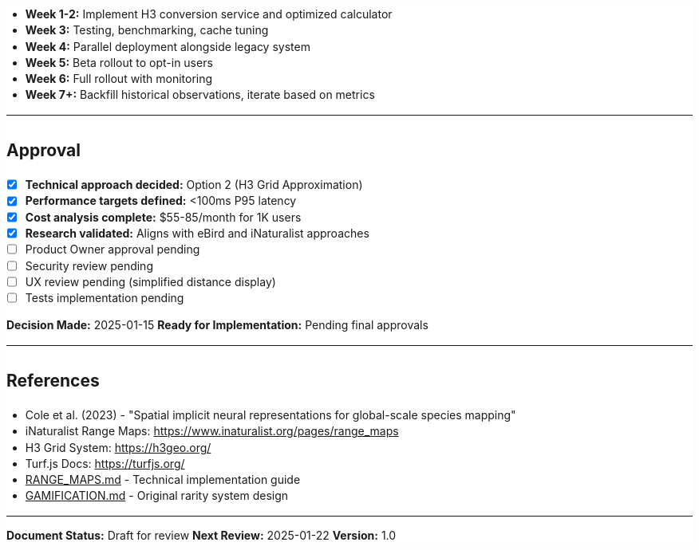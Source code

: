 - **Week 1-2:** Implement H3 conversion service and optimized calculator
- **Week 3:** Testing, benchmarking, cache tuning
- **Week 4:** Parallel deployment alongside legacy system
- **Week 5:** Beta rollout to opt-in users
- **Week 6:** Full rollout with monitoring
- **Week 7+:** Backfill historical observations, iterate based on metrics

---

## Approval

- [x] **Technical approach decided:** Option 2 (H3 Grid Approximation)
- [x] **Performance targets defined:** <100ms P95 latency
- [x] **Cost analysis complete:** $55-85/month for 1K users
- [x] **Research validated:** Aligns with eBird and iNaturalist approaches
- [ ] Product Owner approval pending
- [ ] Security review pending
- [ ] UX review pending (simplified distance display)
- [ ] Tests implementation pending

**Decision Made:** 2025-01-15
**Ready for Implementation:** Pending final approvals

---

## References

- Cole et al. (2023) - "Spatial implicit neural representations for global-scale species mapping"
- iNaturalist Range Maps: https://www.inaturalist.org/pages/range_maps
- H3 Grid System: https://h3geo.org/
- Turf.js Docs: https://turfjs.org/
- [RANGE_MAPS.md](./RANGE_MAPS.md) - Technical implementation guide
- [GAMIFICATION.md](./GAMIFICATION.md) - Original rarity system design

---

**Document Status:** Draft for review
**Next Review:** 2025-01-22
**Version:** 1.0

